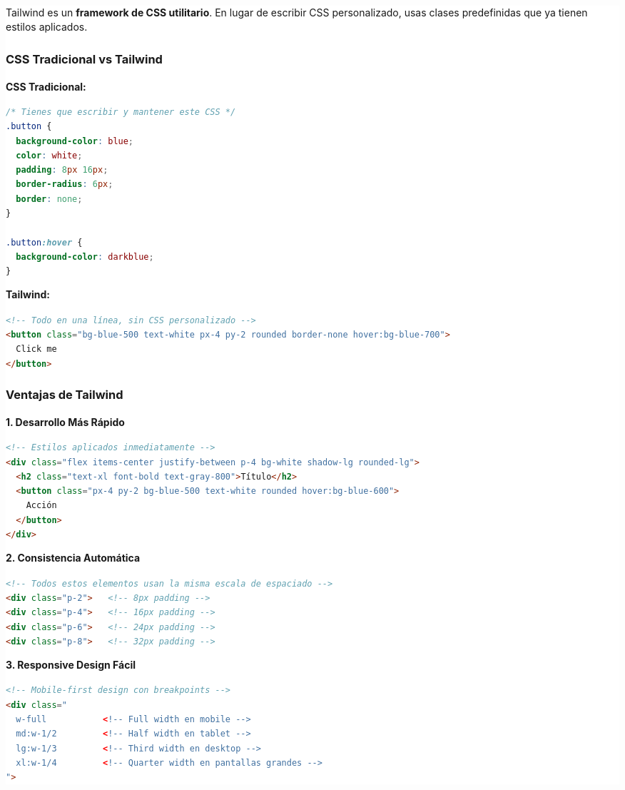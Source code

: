 Tailwind es un **framework de CSS utilitario**. En lugar de escribir CSS personalizado, usas clases predefinidas que ya tienen estilos aplicados.

### CSS Tradicional vs Tailwind

**CSS Tradicional:**
```css
/* Tienes que escribir y mantener este CSS */
.button {
  background-color: blue;
  color: white;
  padding: 8px 16px;
  border-radius: 6px;
  border: none;
}

.button:hover {
  background-color: darkblue;
}
```

**Tailwind:**
```html
<!-- Todo en una línea, sin CSS personalizado -->
<button class="bg-blue-500 text-white px-4 py-2 rounded border-none hover:bg-blue-700">
  Click me
</button>
```

### Ventajas de Tailwind

**1. Desarrollo Más Rápido**
```html
<!-- Estilos aplicados inmediatamente -->
<div class="flex items-center justify-between p-4 bg-white shadow-lg rounded-lg">
  <h2 class="text-xl font-bold text-gray-800">Título</h2>
  <button class="px-4 py-2 bg-blue-500 text-white rounded hover:bg-blue-600">
    Acción
  </button>
</div>
```

**2. Consistencia Automática**
```html
<!-- Todos estos elementos usan la misma escala de espaciado -->
<div class="p-2">   <!-- 8px padding -->
<div class="p-4">   <!-- 16px padding -->
<div class="p-6">   <!-- 24px padding -->
<div class="p-8">   <!-- 32px padding -->
```

**3. Responsive Design Fácil**
```html
<!-- Mobile-first design con breakpoints -->
<div class="
  w-full           <!-- Full width en mobile -->
  md:w-1/2         <!-- Half width en tablet -->
  lg:w-1/3         <!-- Third width en desktop -->
  xl:w-1/4         <!-- Quarter width en pantallas grandes -->
">
```
